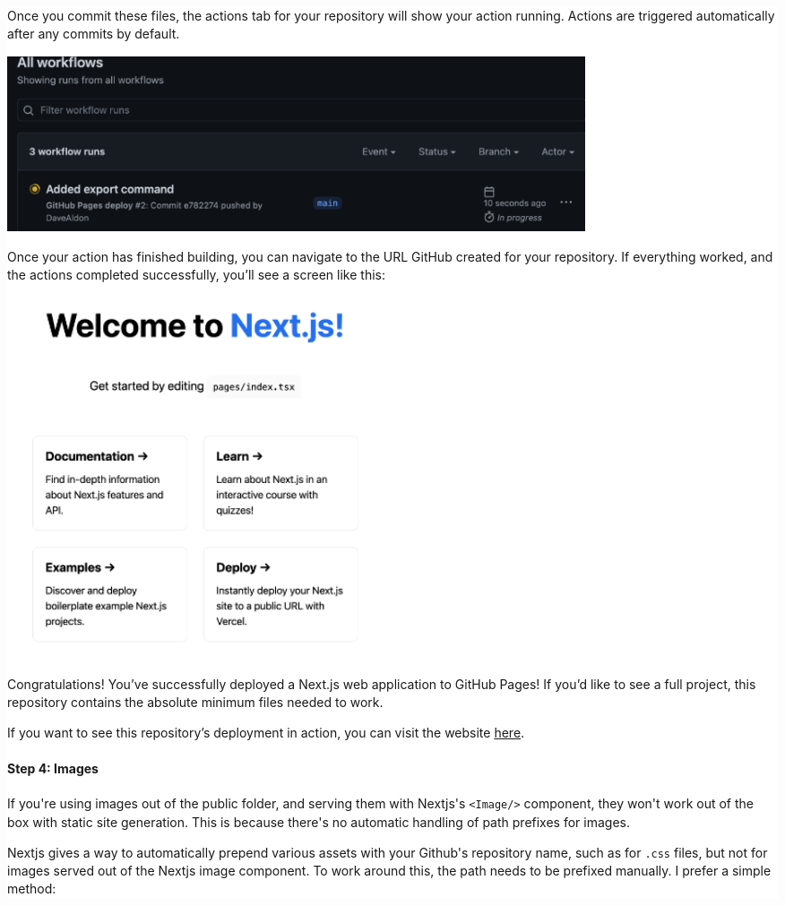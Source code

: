 Once you commit these files, the actions tab for your repository will show your action running. Actions are triggered automatically after any commits by default.

<img src="./readme_assets/action.png" width="75%" />

Once your action has finished building, you can navigate to the URL GitHub created for your repository. If everything worked, and the actions completed successfully, you’ll see a screen like this:

<img src="./readme_assets/final.png" width="50%" />

Congratulations! You’ve successfully deployed a Next.js web application to GitHub Pages! If you’d like to see a full project, this repository contains the absolute minimum files needed to work.

If you want to see this repository’s deployment in action, you can visit the website [here](https://davealdon.github.io/Next.js-and-GitHub-Pages-Example/).

#### Step 4: Images

If you're using images out of the public folder, and serving them with Nextjs's `<Image/>` component, they won't work out of the box with static site generation. This is because there's no automatic handling of path prefixes for images.

Nextjs gives a way to automatically prepend various assets with your Github's repository name, such as for `.css` files, but not for images served out of the Nextjs image component. To work around this, the path needs to be prefixed manually. I prefer a simple method:
